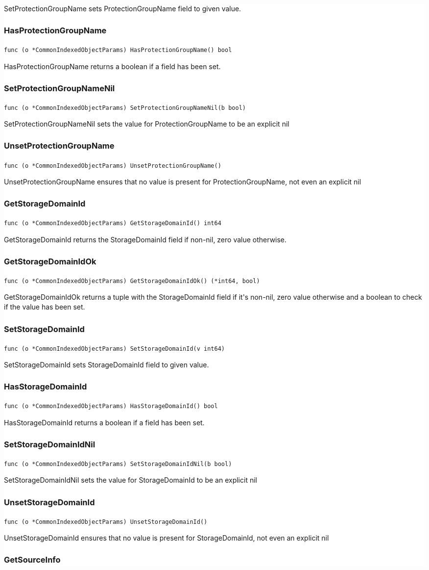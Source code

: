 SetProtectionGroupName sets ProtectionGroupName field to given value.

### HasProtectionGroupName

`func (o *CommonIndexedObjectParams) HasProtectionGroupName() bool`

HasProtectionGroupName returns a boolean if a field has been set.

### SetProtectionGroupNameNil

`func (o *CommonIndexedObjectParams) SetProtectionGroupNameNil(b bool)`

 SetProtectionGroupNameNil sets the value for ProtectionGroupName to be an explicit nil

### UnsetProtectionGroupName
`func (o *CommonIndexedObjectParams) UnsetProtectionGroupName()`

UnsetProtectionGroupName ensures that no value is present for ProtectionGroupName, not even an explicit nil
### GetStorageDomainId

`func (o *CommonIndexedObjectParams) GetStorageDomainId() int64`

GetStorageDomainId returns the StorageDomainId field if non-nil, zero value otherwise.

### GetStorageDomainIdOk

`func (o *CommonIndexedObjectParams) GetStorageDomainIdOk() (*int64, bool)`

GetStorageDomainIdOk returns a tuple with the StorageDomainId field if it's non-nil, zero value otherwise
and a boolean to check if the value has been set.

### SetStorageDomainId

`func (o *CommonIndexedObjectParams) SetStorageDomainId(v int64)`

SetStorageDomainId sets StorageDomainId field to given value.

### HasStorageDomainId

`func (o *CommonIndexedObjectParams) HasStorageDomainId() bool`

HasStorageDomainId returns a boolean if a field has been set.

### SetStorageDomainIdNil

`func (o *CommonIndexedObjectParams) SetStorageDomainIdNil(b bool)`

 SetStorageDomainIdNil sets the value for StorageDomainId to be an explicit nil

### UnsetStorageDomainId
`func (o *CommonIndexedObjectParams) UnsetStorageDomainId()`

UnsetStorageDomainId ensures that no value is present for StorageDomainId, not even an explicit nil
### GetSourceInfo
